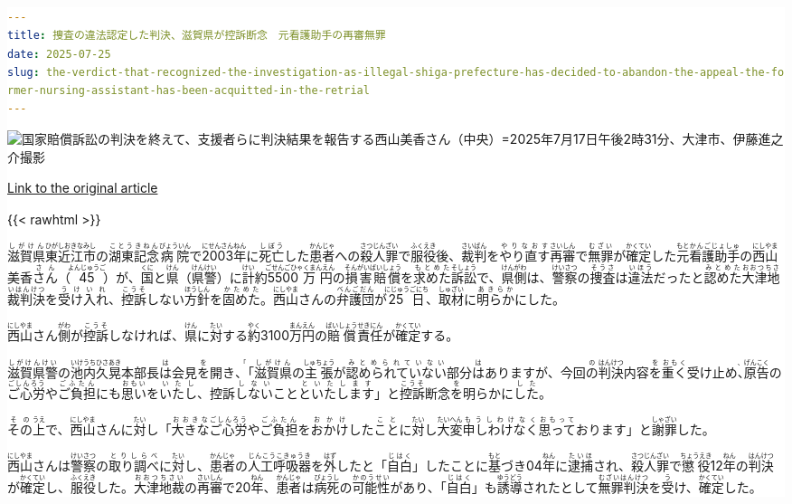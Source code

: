 ```yaml
---
title: 捜査の違法認定した判決、滋賀県が控訴断念　元看護助手の再審無罪
date: 2025-07-25
slug: the-verdict-that-recognized-the-investigation-as-illegal-shiga-prefecture-has-decided-to-abandon-the-appeal-the-former-nursing-assistant-has-been-acquitted-in-the-retrial
---
```


![国家賠償訴訟の判決を終えて、支援者らに判決結果を報告する西山美香さん（中央）=2025年7月17日午後2時31分、大津市、伊藤進之介撮影](https://www.asahicom.jp/imgopt/img/05c1851b90/comm_L/AS20250725002022.jpg "国家賠償訴訟の判決を終えて、支援者らに判決結果を報告する西山美香さん（中央）=2025年7月17日午後2時31分、大津市、伊藤進之介撮影")

[Link to the original article](https://asahi.com/articles/AST7T1FZYT7TOXIE01HM.html?iref=comtop_7_03)

{{< rawhtml >}}
<p><ruby>滋賀県<rt>しがけん</rt></ruby><ruby>東近江市<rt>ひがしおきなみし</rt></ruby>の<ruby>湖東<rt>ことう</rt></ruby><ruby>記念<rt>きねん</rt></ruby><ruby>病院<rt>びょういん</rt></ruby>で<ruby>2003年<rt>にせんさんねん</rt></ruby>に<ruby>死亡<rt>しぼう</rt></ruby>した<ruby>患者<rt>かんじゃ</rt></ruby>への<ruby>殺人罪<rt>さつじんざい</rt></ruby>で<ruby>服役<rt>ふくえき</rt></ruby>後、<ruby>裁判<rt>さいばん</rt></ruby>を<ruby>やり直す<rt>やりなおす</rt></ruby><ruby>再審<rt>さいしん</rt></ruby>で<ruby>無罪<rt>むざい</rt></ruby>が<ruby>確定<rt>かくてい</rt></ruby>した<ruby>元<rt>もと</rt></ruby><ruby>看護助手<rt>かんごじょしゅ</rt></ruby>の<ruby>西山<rt>にしやま</rt></ruby>美香<ruby>さん<rt>さん</rt></ruby>（<ruby>45<rt>よんじゅうご</rt></ruby>）が、<ruby>国<rt>くに</rt></ruby>と<ruby>県<rt>けん</rt></ruby>（<ruby>県警<rt>けんけい</rt></ruby>）に<ruby>計<rt>けい</rt></ruby>約<ruby>5500万円<rt>ごせんごひゃくまんえん</rt></ruby>の<ruby>損害賠償<rt>そんがいばいしょう</rt></ruby>を<ruby>求めた<rt>もとめた</rt></ruby><ruby>訴訟<rt>そしょう</rt></ruby>で、<ruby>県側<rt>けんがわ</rt></ruby>は、<ruby>警察<rt>けいさつ</rt></ruby>の<ruby>捜査<rt>そうさ</rt></ruby>は<ruby>違法<rt>いほう</rt></ruby>だったと<ruby>認めた<rt>みとめた</rt></ruby><ruby>大津地裁判決<rt>おおつちさいはんけつ</rt></ruby>を<ruby>受け入れ<rt>うけいれ</rt></ruby>、<ruby>控訴<rt>こうそ</rt></ruby>しない<ruby>方針<rt>ほうしん</rt></ruby>を<ruby>固めた<rt>かためた</rt></ruby>。<ruby>西山<rt>にしやま</rt></ruby>さんの<ruby>弁護団<rt>べんごだん</rt></ruby>が<ruby>25日<rt>にじゅうごにち</rt></ruby>、<ruby>取材<rt>しゅざい</rt></ruby>に<ruby>明らか<rt>あきらか</rt></ruby>にした。</p>

<p><ruby>西山<rt>にしやま</rt></ruby>さん<ruby>側<rt>がわ</rt></ruby>が<ruby>控訴<rt>こうそ</rt></ruby>しなければ、<ruby>県<rt>けん</rt></ruby>に<ruby>対<rt>たい</rt></ruby>する<ruby>約<rt>やく</rt></ruby>3100<ruby>万円<rt>まんえん</rt></ruby>の<ruby>賠償<rt>ばいしょう</rt></ruby><ruby>責任<rt>せきにん</rt></ruby>が<ruby>確定<rt>かくてい</rt></ruby>する。</p>

<p><ruby>滋賀県警<rt>しがけんけい</rt></ruby>の<ruby>池内<rt>いけうち</rt></ruby><ruby>久晃<rt>ひさあき</rt></ruby>本部長<ruby>は<rt>は</rt></ruby>会見<ruby>を<rt>を</rt></ruby>開き<ruby>、「<rt>「</rt></ruby><ruby>滋賀県<rt>しがけん</rt></ruby>の<ruby>主張<rt>しゅちょう</rt></ruby>が<ruby>認められていない<rt>みとめられていない</rt></ruby>部分<ruby>は<rt>は</rt></ruby>ありますが、今回<ruby>の<rt>の</rt></ruby><ruby>判決<rt>はんけつ</rt></ruby>内容<ruby>を<rt>を</rt></ruby><ruby>重く<rt>おもく</rt></ruby>受け止め<ruby>、<rt>、</rt></ruby><ruby>原告<rt>げんこく</rt></ruby>の<ruby>ご心労<rt>ごしんろう</rt></ruby>や<ruby>ご負担<rt>ごふたん</rt></ruby>にも<ruby>思い<rt>おもい</rt></ruby>を<ruby>いたし<rt>いたし</rt></ruby>、控訴<ruby>しない<rt>しない</rt></ruby>こと<ruby>と<rt>と</rt></ruby><ruby>いたします<rt>いたします</rt></ruby>」と<ruby>控訴<rt>こうそ</rt></ruby>断念<ruby>を<rt>を</rt></ruby>明らかに<ruby>した<rt>した</rt></ruby>。</p>

<p><ruby>その<rt>その</rt></ruby><ruby>上<rt>うえ</rt></ruby>で、<ruby>西山<rt>にしやま</rt></ruby>さんに<ruby>対<rt>たい</rt></ruby>し「<ruby>大きな<rt>おおきな</rt></ruby><ruby>ご心労<rt>ごしんろう</rt></ruby>や<ruby>ご負担<rt>ごふたん</rt></ruby>を<ruby>おかけ<rt>おかけ</rt></ruby>した<ruby>こと<rt>こと</rt></ruby>に<ruby>対<rt>たい</rt></ruby>し<ruby>大変<rt>たいへん</rt></ruby><ruby>申しわけなく<rt>もうしわけなく</rt></ruby><ruby>思って<rt>おもって</rt></ruby>おります」と<ruby>謝罪<rt>しゃざい</rt></ruby>した。</p>

<p><ruby>西山<rt>にしやま</rt></ruby>さんは<ruby>警察<rt>けいさつ</rt></ruby>の<ruby>取り調べ<rt>とりしらべ</rt></ruby>に<ruby>対<rt>たい</rt></ruby>し、<ruby>患者<rt>かんじゃ</rt></ruby>の<ruby>人工呼吸器<rt>じんこうこきゅうき</rt></ruby>を<ruby>外<rt>はず</rt></ruby>したと「<ruby>自白<rt>じはく</rt></ruby>」したことに<ruby>基<rt>もと</rt></ruby>づき04<ruby>年<rt>ねん</rt></ruby>に<ruby>逮捕<rt>たいほ</rt></ruby>され、<ruby>殺人罪<rt>さつじんざい</rt></ruby>で<ruby>懲役<rt>ちょうえき</rt></ruby>12<ruby>年<rt>ねん</rt></ruby>の<ruby>判決<rt>はんけつ</rt></ruby>が<ruby>確定<rt>かくてい</rt></ruby>し、<ruby>服役<rt>ふくえき</rt></ruby>した。<ruby>大津地裁<rt>おおつちさい</rt></ruby>の<ruby>再審<rt>さいしん</rt></ruby>で20<ruby>年<rt>ねん</rt></ruby>、<ruby>患者<rt>かんじゃ</rt></ruby>は<ruby>病死<rt>びょうし</rt></ruby>の<ruby>可能性<rt>かのうせい</rt></ruby>があり、「<ruby>自白<rt>じはく</rt></ruby>」も<ruby>誘導<rt>ゆうどう</rt></ruby>されたとして<ruby>無罪判決<rt>むざいはんけつ</rt></ruby>を<ruby>受<rt>う</rt></ruby>け、<ruby>確定<rt>かくてい</rt></ruby>した。</p>
